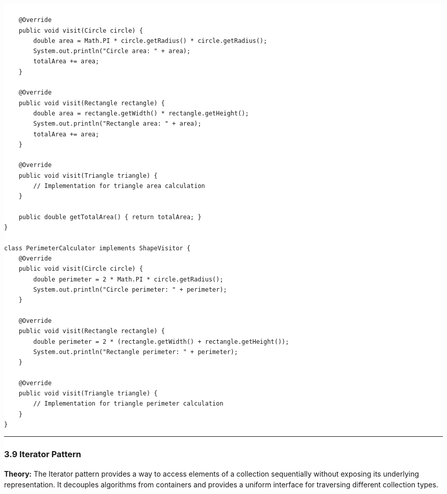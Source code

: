 ```
    
    @Override
    public void visit(Circle circle) {
        double area = Math.PI * circle.getRadius() * circle.getRadius();
        System.out.println("Circle area: " + area);
        totalArea += area;
    }
    
    @Override
    public void visit(Rectangle rectangle) {
        double area = rectangle.getWidth() * rectangle.getHeight();
        System.out.println("Rectangle area: " + area);
        totalArea += area;
    }
    
    @Override
    public void visit(Triangle triangle) {
        // Implementation for triangle area calculation
    }
    
    public double getTotalArea() { return totalArea; }
}

class PerimeterCalculator implements ShapeVisitor {
    @Override
    public void visit(Circle circle) {
        double perimeter = 2 * Math.PI * circle.getRadius();
        System.out.println("Circle perimeter: " + perimeter);
    }
    
    @Override
    public void visit(Rectangle rectangle) {
        double perimeter = 2 * (rectangle.getWidth() + rectangle.getHeight());
        System.out.println("Rectangle perimeter: " + perimeter);
    }
    
    @Override
    public void visit(Triangle triangle) {
        // Implementation for triangle perimeter calculation
    }
}
```

---

### 3.9 Iterator Pattern

**Theory:**
The Iterator pattern provides a way to access elements of a collection sequentially without exposing its underlying representation. It decouples algorithms from containers and provides a uniform interface for traversing different collection types.
